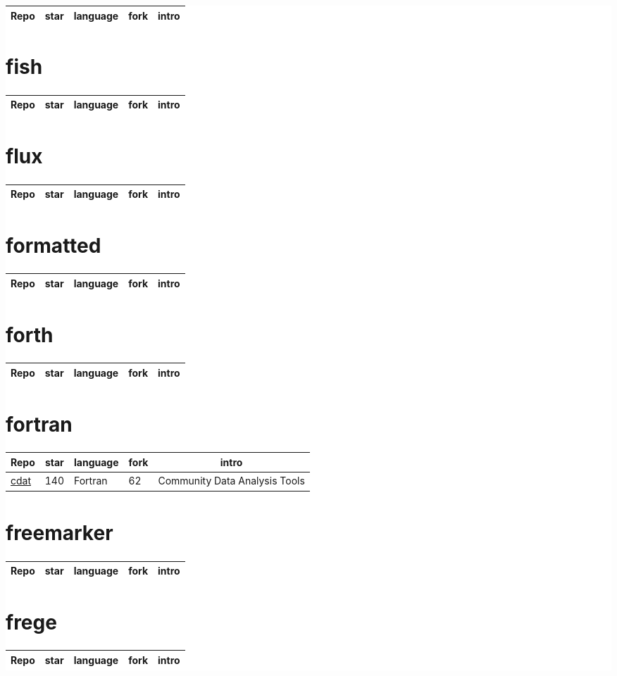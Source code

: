 Repo|star|language|fork|intro
-|-|-|-|-



# fish

Repo|star|language|fork|intro
-|-|-|-|-



# flux

Repo|star|language|fork|intro
-|-|-|-|-



# formatted

Repo|star|language|fork|intro
-|-|-|-|-



# forth

Repo|star|language|fork|intro
-|-|-|-|-



# fortran

Repo|star|language|fork|intro
-|-|-|-|-
[cdat](https://github.com/CDAT/cdat)|140|Fortran|62|Community Data Analysis Tools


# freemarker

Repo|star|language|fork|intro
-|-|-|-|-



# frege

Repo|star|language|fork|intro
-|-|-|-|-
